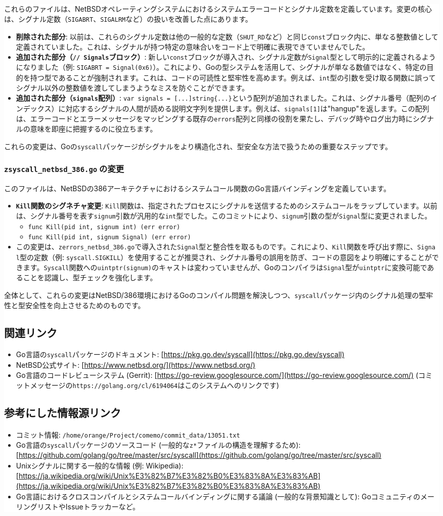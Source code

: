 これらのファイルは、NetBSDオペレーティングシステムにおけるシステムエラーコードとシグナル定数を定義しています。変更の核心は、シグナル定数（`SIGABRT`、`SIGALRM`など）の扱いを改善した点にあります。

*   **削除された部分**: 以前は、これらのシグナル定数は他の一般的な定数（`SHUT_RD`など）と同じ`const`ブロック内に、単なる整数値として定義されていました。これは、シグナルが持つ特定の意味合いをコード上で明確に表現できていませんでした。
*   **追加された部分（`// Signals`ブロック）**: 新しい`const`ブロックが導入され、シグナル定数が`Signal`型として明示的に定義されるようになりました（例: `SIGABRT = Signal(0x6)`）。これにより、Goの型システムを活用して、シグナルが単なる数値ではなく、特定の目的を持つ型であることが強制されます。これは、コードの可読性と堅牢性を高めます。例えば、`int`型の引数を受け取る関数に誤ってシグナル以外の整数値を渡してしまうようなミスを防ぐことができます。
*   **追加された部分（`signals`配列）**: `var signals = [...]string{...}`という配列が追加されました。これは、シグナル番号（配列のインデックス）に対応するシグナルの人間が読める説明文字列を提供します。例えば、`signals[1]`は"hangup"を返します。この配列は、エラーコードとエラーメッセージをマッピングする既存の`errors`配列と同様の役割を果たし、デバッグ時やログ出力時にシグナルの意味を即座に把握するのに役立ちます。

これらの変更は、Goの`syscall`パッケージがシグナルをより構造化され、型安全な方法で扱うための重要なステップです。

### `zsyscall_netbsd_386.go` の変更

このファイルは、NetBSDの386アーキテクチャにおけるシステムコール関数のGo言語バインディングを定義しています。

*   **`Kill`関数のシグネチャ変更**: `Kill`関数は、指定されたプロセスにシグナルを送信するためのシステムコールをラップしています。以前は、シグナル番号を表す`signum`引数が汎用的な`int`型でした。このコミットにより、`signum`引数の型が`Signal`型に変更されました。
    *   `func Kill(pid int, signum int) (err error)`
    *   `func Kill(pid int, signum Signal) (err error)`
*   この変更は、`zerrors_netbsd_386.go`で導入された`Signal`型と整合性を取るものです。これにより、`Kill`関数を呼び出す際に、`Signal`型の定数（例: `syscall.SIGKILL`）を使用することが推奨され、シグナル番号の誤用を防ぎ、コードの意図をより明確にすることができます。`Syscall`関数への`uintptr(signum)`のキャストは変わっていませんが、Goのコンパイラは`Signal`型が`uintptr`に変換可能であることを認識し、型チェックを強化します。

全体として、これらの変更はNetBSD/386環境におけるGoのコンパイル問題を解決しつつ、`syscall`パッケージ内のシグナル処理の堅牢性と型安全性を向上させるためのものです。

## 関連リンク

*   Go言語の`syscall`パッケージのドキュメント: [https://pkg.go.dev/syscall](https://pkg.go.dev/syscall)
*   NetBSD公式サイト: [https://www.netbsd.org/](https://www.netbsd.org/)
*   Go言語のコードレビューシステム (Gerrit): [https://go-review.googlesource.com/](https://go-review.googlesource.com/) (コミットメッセージの`https://golang.org/cl/6194064`はこのシステムへのリンクです)

## 参考にした情報源リンク

*   コミット情報: `/home/orange/Project/comemo/commit_data/13051.txt`
*   Go言語の`syscall`パッケージのソースコード (一般的な`z*`ファイルの構造を理解するため): [https://github.com/golang/go/tree/master/src/syscall](https://github.com/golang/go/tree/master/src/syscall)
*   Unixシグナルに関する一般的な情報 (例: Wikipedia): [https://ja.wikipedia.org/wiki/Unix%E3%82%B7%E3%82%B0%E3%83%8A%E3%83%AB](https://ja.wikipedia.org/wiki/Unix%E3%82%B7%E3%82%B0%E3%83%8A%E3%83%AB)
*   Go言語におけるクロスコンパイルとシステムコールバインディングに関する議論 (一般的な背景知識として): GoコミュニティのメーリングリストやIssueトラッカーなど。

